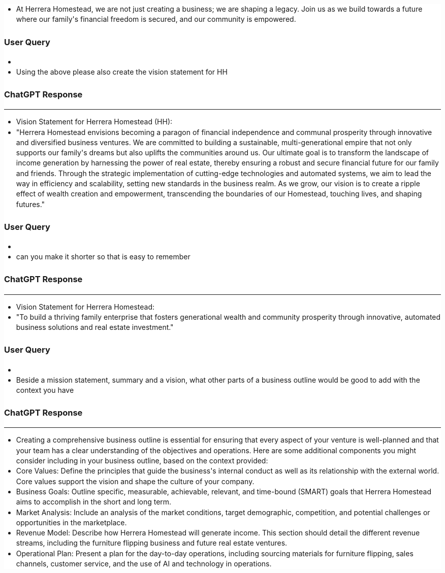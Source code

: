 - At Herrera Homestead, we are not just creating a business; we are shaping a legacy. Join us as we build towards a future where our family's financial freedom is secured, and our community is empowered.


### User Query

-
- Using the above please also create the vision statement for HH


### ChatGPT Response

- ---
- Vision Statement for Herrera Homestead (HH):
- "Herrera Homestead envisions becoming a paragon of financial independence and communal prosperity through innovative and diversified business ventures. We are committed to building a sustainable, multi-generational empire that not only supports our family's dreams but also uplifts the communities around us. Our ultimate goal is to transform the landscape of income generation by harnessing the power of real estate, thereby ensuring a robust and secure financial future for our family and friends. Through the strategic implementation of cutting-edge technologies and automated systems, we aim to lead the way in efficiency and scalability, setting new standards in the business realm. As we grow, our vision is to create a ripple effect of wealth creation and empowerment, transcending the boundaries of our Homestead, touching lives, and shaping futures."


### User Query

-
- can you make it shorter so that is easy to remember


### ChatGPT Response

- ---
- Vision Statement for Herrera Homestead:
- "To build a thriving family enterprise that fosters generational wealth and community prosperity through innovative, automated business solutions and real estate investment."


### User Query

-
- Beside a mission statement, summary and a vision, what other parts of a business outline would be good to add with the context you have


### ChatGPT Response

- ---
- Creating a comprehensive business outline is essential for ensuring that every aspect of your venture is well-planned and that your team has a clear understanding of the objectives and operations. Here are some additional components you might consider including in your business outline, based on the context provided:
- Core Values: Define the principles that guide the business's internal conduct as well as its relationship with the external world. Core values support the vision and shape the culture of your company.
- Business Goals: Outline specific, measurable, achievable, relevant, and time-bound (SMART) goals that Herrera Homestead aims to accomplish in the short and long term.
- Market Analysis: Include an analysis of the market conditions, target demographic, competition, and potential challenges or opportunities in the marketplace.
- Revenue Model: Describe how Herrera Homestead will generate income. This section should detail the different revenue streams, including the furniture flipping business and future real estate ventures.
- Operational Plan: Present a plan for the day-to-day operations, including sourcing materials for furniture flipping, sales channels, customer service, and the use of AI and technology in operations.